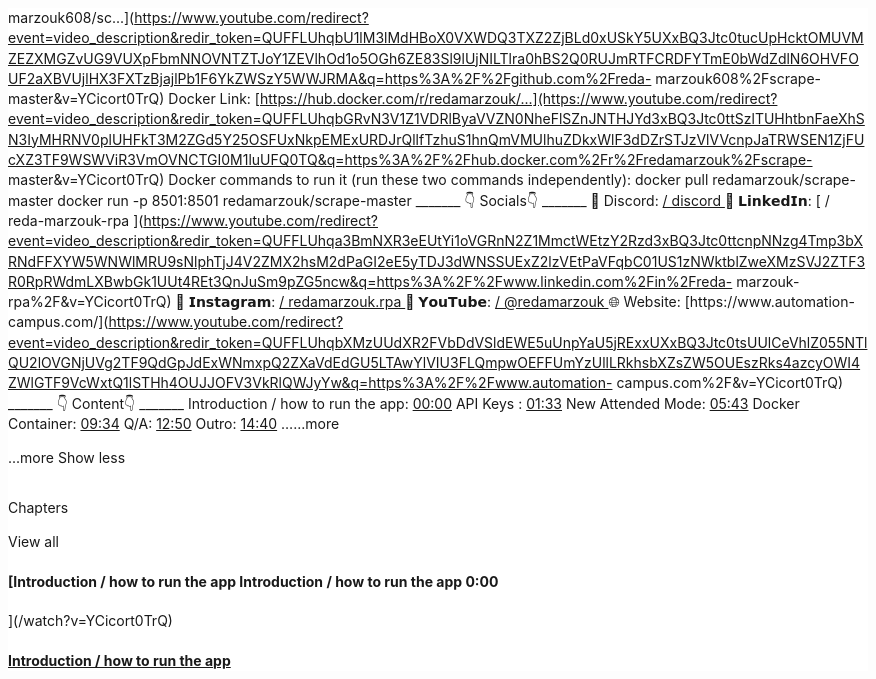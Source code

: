 marzouk608/sc...](https://www.youtube.com/redirect?event=video_description&redir_token=QUFFLUhqbU1lM3lMdHBoX0VXWDQ3TXZ2ZjBLd0xUSkY5UXxBQ3Jtc0tucUpHcktOMUVMZEZXMGZvUG9VUXpFbmNNOVNTZTJoY1ZEVlhOd1o5OGh6ZE83Sl9lUjNILTlra0hBS2Q0RUJmRTFCRDFYTmE0bWdZdlN6OHVFOUF2aXBVUjlHX3FXTzBjajlPb1F6YkZWSzY5WWJRMA&q=https%3A%2F%2Fgithub.com%2Freda-
marzouk608%2Fscrape-master&v=YCicort0TrQ) Docker Link:
[https://hub.docker.com/r/redamarzouk/...](https://www.youtube.com/redirect?event=video_description&redir_token=QUFFLUhqbGRvN3V1Z1VDRlByaVVZN0NheFlSZnJNTHJYd3xBQ3Jtc0ttSzlTUHhtbnFaeXhSN3IyMHRNV0plUHFkT3M2ZGd5Y25OSFUxNkpEMExURDJrQllfTzhuS1hnQmVMUlhuZDkxWlF3dDZrSTJzVlVVcnpJaTRWSEN1ZjFUcXZ3TF9WSWViR3VmOVNCTGI0M1luUFQ0TQ&q=https%3A%2F%2Fhub.docker.com%2Fr%2Fredamarzouk%2Fscrape-
master&v=YCicort0TrQ) Docker commands to run it (run these two commands
independently): docker pull redamarzouk/scrape-master docker run -p 8501:8501
redamarzouk/scrape-master _______ 👇 Socials👇 _______ 🤝 Discord: [ / discord
](https://www.youtube.com/redirect?event=video_description&redir_token=QUFFLUhqblMwcDRSdnQ3SjhJdWhpOV9JQTNrcXFFRDNSZ3xBQ3Jtc0ttMUJJTjJVVTk5MU5zY21nS2E1NzlFd1cyMEZNdnhrLThZVHJXYmhzUU9fZzNVUldsMXppTHdLekhIdGlRZ2tjQ0FKTTFhWGdTQ2ExRUwydFQycEZ5dXEzYVhqaXl2WHpKMW1oTUxNRW9TbHp0YUNRQQ&q=https%3A%2F%2Fdiscord.gg%2FjUe948xsv4&v=YCicort0TrQ)
💼 𝗟𝗶𝗻𝗸𝗲𝗱𝗜𝗻: [ / reda-marzouk-rpa
](https://www.youtube.com/redirect?event=video_description&redir_token=QUFFLUhqa3BmNXR3eEUtYi1oVGRnN2Z1MmctWEtzY2Rzd3xBQ3Jtc0ttcnpNNzg4Tmp3bXRNdFFXYW5WNWlMRU9sNlphTjJ4V2ZMX2hsM2dPaGI2eE5yTDJ3dWNSSUExZ2lzVEtPaVFqbC01US1zNWktblZweXMzSVJ2ZTF3R0RpRWdmLXBwbGk1UUt4REt3QnJuSm9pZG5ncw&q=https%3A%2F%2Fwww.linkedin.com%2Fin%2Freda-
marzouk-rpa%2F&v=YCicort0TrQ) 📸 𝗜𝗻𝘀𝘁𝗮𝗴𝗿𝗮𝗺: [ / redamarzouk.rpa
](https://www.youtube.com/redirect?event=video_description&redir_token=QUFFLUhqbUUxcm9QUThRcm1seUgwWEVmS3BLajU0R0VYZ3xBQ3Jtc0ttUVF1bjk3ZUhvT3ZGRk5lN3kyZW0zdm5PdkVhSDhaTWN4a0RFOGg2bWNOczdxY2FFdjBCdXhhdUJjcjFuRnBNWU1PUlBMWmphb05rQ2pyYVRJQ3FLS2N1c0dKa2FvSDVmNnZhQmQ3YzRSQVZiT3lUdw&q=https%3A%2F%2Fwww.instagram.com%2Fredamarzouk.rpa%2F&v=YCicort0TrQ)
🤖 𝗬𝗼𝘂𝗧𝘂𝗯𝗲: [ / @redamarzouk ](/channel/UC_9HuD0H59oFO3tShAMd8aQ/videos/videos)
🌐 Website: [https://www.automation-
campus.com/](https://www.youtube.com/redirect?event=video_description&redir_token=QUFFLUhqbXMzUUdXR2FVbDdVSldEWE5uUnpYaU5jRExxUXxBQ3Jtc0tsUUlCeVhlZ055NTlQU2lOVGNjUVg2TF9QdGpJdExWNmxpQ2ZXaVdEdGU5LTAwYlVIU3FLQmpwOEFFUmYzUllLRkhsbXZsZW5OUEszRks4azcyOWI4ZWlGTF9VcWxtQ1lSTHh4OUJJOFV3VkRlQWJyYw&q=https%3A%2F%2Fwww.automation-
campus.com%2F&v=YCicort0TrQ) _______ 👇 Content👇 _______ Introduction / how to
run the app: [00:00](/watch?v=YCicort0TrQ) API Keys :
[01:33](/watch?v=YCicort0TrQ&t=93s) New Attended Mode:
[05:43](/watch?v=YCicort0TrQ&t=343s) Docker Container:
[09:34](/watch?v=YCicort0TrQ&t=574s) Q/A: [12:50](/watch?v=YCicort0TrQ&t=770s)
Outro: [14:40](/watch?v=YCicort0TrQ&t=880s) …...more

...more Show less

##

Chapters

View all

#### [Introduction / how to run the app Introduction / how to run the app 0:00
](/watch?v=YCicort0TrQ)

#### [Introduction / how to run the app ](/watch?v=YCicort0TrQ)
